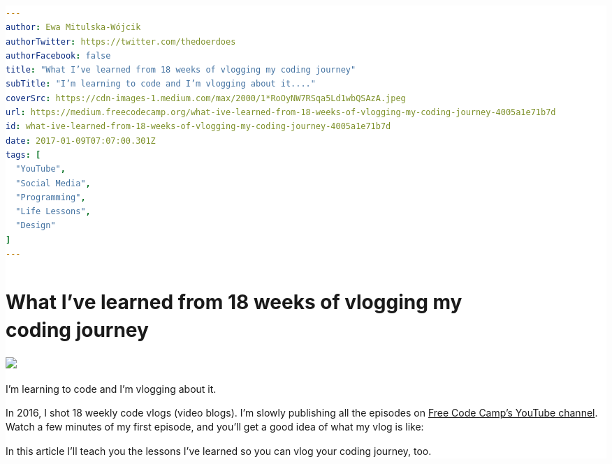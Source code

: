 ```yaml
---
author: Ewa Mitulska-Wójcik
authorTwitter: https://twitter.com/thedoerdoes
authorFacebook: false
title: "What I’ve learned from 18 weeks of vlogging my coding journey"
subTitle: "I’m learning to code and I’m vlogging about it...."
coverSrc: https://cdn-images-1.medium.com/max/2000/1*RoOyNW7RSqa5Ld1wbQSAzA.jpeg
url: https://medium.freecodecamp.org/what-ive-learned-from-18-weeks-of-vlogging-my-coding-journey-4005a1e71b7d
id: what-ive-learned-from-18-weeks-of-vlogging-my-coding-journey-4005a1e71b7d
date: 2017-01-09T07:07:00.301Z
tags: [
  "YouTube",
  "Social Media",
  "Programming",
  "Life Lessons",
  "Design"
]
---
```

# What I’ve learned from 18 weeks of vlogging my coding journey







![](https://cdn-images-1.medium.com/max/2000/1*RoOyNW7RSqa5Ld1wbQSAzA.jpeg)







I’m learning to code and I’m vlogging about it.

In 2016, I shot 18 weekly code vlogs (video blogs). I’m slowly publishing all the episodes on [Free Code Camp’s YouTube channel](https://www.youtube.com/watch?v=TWFNnbAylHI&list=PLWKjhJtqVAbkyQnSv-DNXOKsglcHhYAV2). Watch a few minutes of my first episode, and you’ll get a good idea of what my vlog is like:





<iframe data-width="854" data-height="480" width="700" height="393" src="/media/8c0efcd9ac0f3bc87531eb8992344ad7?postId=4005a1e71b7d" data-media-id="8c0efcd9ac0f3bc87531eb8992344ad7" data-thumbnail="https://i.embed.ly/1/image?url=https%3A%2F%2Fi.ytimg.com%2Fvi%2FTWFNnbAylHI%2Fhqdefault.jpg&amp;key=4fce0568f2ce49e8b54624ef71a8a5bd" allowfullscreen="" frameborder="0"></iframe>





In this article I’ll teach you the lessons I’ve learned so you can vlog your coding journey, too.
